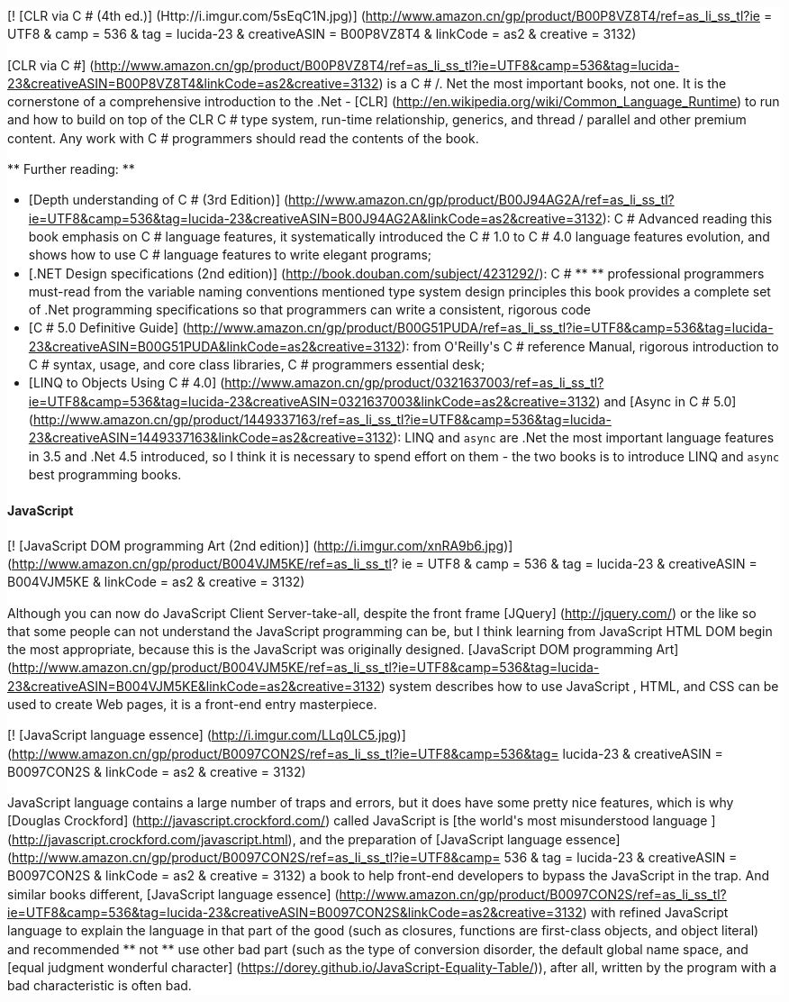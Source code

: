 [! [CLR via C # (4th ed.)] (Http://i.imgur.com/5sEqC1N.jpg)] (http://www.amazon.cn/gp/product/B00P8VZ8T4/ref=as_li_ss_tl?ie = UTF8 & camp = 536 & tag = lucida-23 & creativeASIN = B00P8VZ8T4 & linkCode = as2 & creative = 3132)

[CLR via C #] (http://www.amazon.cn/gp/product/B00P8VZ8T4/ref=as_li_ss_tl?ie=UTF8&camp=536&tag=lucida-23&creativeASIN=B00P8VZ8T4&linkCode=as2&creative=3132) is a C # /. Net the most important books, not one. It is the cornerstone of a comprehensive introduction to the .Net - [CLR] (http://en.wikipedia.org/wiki/Common_Language_Runtime) to run and how to build on top of the CLR C # type system, run-time relationship, generics, and thread / parallel and other premium content. Any work with C # programmers should read the contents of the book.

** Further reading: **

* [Depth understanding of C # (3rd Edition)] (http://www.amazon.cn/gp/product/B00J94AG2A/ref=as_li_ss_tl?ie=UTF8&camp=536&tag=lucida-23&creativeASIN=B00J94AG2A&linkCode=as2&creative=3132): C # Advanced reading this book emphasis on C # language features, it systematically introduced the C # 1.0 to C # 4.0 language features evolution, and shows how to use C # language features to write elegant programs;
* [.NET Design specifications (2nd edition)] (http://book.douban.com/subject/4231292/): C # ** ** professional programmers must-read from the variable naming conventions mentioned type system design principles this book provides a complete set of .Net programming specifications so that programmers can write a consistent, rigorous code
* [C # 5.0 Definitive Guide] (http://www.amazon.cn/gp/product/B00G51PUDA/ref=as_li_ss_tl?ie=UTF8&camp=536&tag=lucida-23&creativeASIN=B00G51PUDA&linkCode=as2&creative=3132): from O'Reilly's C # reference Manual, rigorous introduction to C # syntax, usage, and core class libraries, C # programmers essential desk;
* [LINQ to Objects Using C # 4.0] (http://www.amazon.cn/gp/product/0321637003/ref=as_li_ss_tl?ie=UTF8&camp=536&tag=lucida-23&creativeASIN=0321637003&linkCode=as2&creative=3132) and [Async in C # 5.0] (http://www.amazon.cn/gp/product/1449337163/ref=as_li_ss_tl?ie=UTF8&camp=536&tag=lucida-23&creativeASIN=1449337163&linkCode=as2&creative=3132): LINQ and `async` are .Net the most important language features in 3.5 and .Net 4.5 introduced, so I think it is necessary to spend effort on them - the two books is to introduce LINQ and `async` best programming books.

#### <a Name="javascript"> JavaScript </a>

[! [JavaScript DOM programming Art (2nd edition)] (http://i.imgur.com/xnRA9b6.jpg)] (http://www.amazon.cn/gp/product/B004VJM5KE/ref=as_li_ss_tl? ie = UTF8 & camp = 536 & tag = lucida-23 & creativeASIN = B004VJM5KE & linkCode = as2 & creative = 3132)

Although you can now do JavaScript Client Server-take-all, despite the front frame [JQuery] (http://jquery.com/) or the like so that some people can not understand the JavaScript programming can be, but I think learning from JavaScript HTML DOM begin the most appropriate, because this is the JavaScript was originally designed. [JavaScript DOM programming Art] (http://www.amazon.cn/gp/product/B004VJM5KE/ref=as_li_ss_tl?ie=UTF8&camp=536&tag=lucida-23&creativeASIN=B004VJM5KE&linkCode=as2&creative=3132) system describes how to use JavaScript , HTML, and CSS can be used to create Web pages, it is a front-end entry masterpiece.

[! [JavaScript language essence] (http://i.imgur.com/LLq0LC5.jpg)] (http://www.amazon.cn/gp/product/B0097CON2S/ref=as_li_ss_tl?ie=UTF8&camp=536&tag= lucida-23 & creativeASIN = B0097CON2S & linkCode = as2 & creative = 3132)

JavaScript language contains a large number of traps and errors, but it does have some pretty nice features, which is why [Douglas Crockford] (http://javascript.crockford.com/) called JavaScript is [the world's most misunderstood language ] (http://javascript.crockford.com/javascript.html), and the preparation of [JavaScript language essence] (http://www.amazon.cn/gp/product/B0097CON2S/ref=as_li_ss_tl?ie=UTF8&camp= 536 & tag = lucida-23 & creativeASIN = B0097CON2S & linkCode = as2 & creative = 3132) a book to help front-end developers to bypass the JavaScript in the trap. And similar books different, [JavaScript language essence] (http://www.amazon.cn/gp/product/B0097CON2S/ref=as_li_ss_tl?ie=UTF8&camp=536&tag=lucida-23&creativeASIN=B0097CON2S&linkCode=as2&creative=3132) with refined JavaScript language to explain the language in that part of the good (such as closures, functions are first-class objects, and object literal) and recommended ** not ** use other bad part (such as the type of conversion disorder, the default global name space, and [equal judgment wonderful character] (https://dorey.github.io/JavaScript-Equality-Table/)), after all, written by the program with a bad characteristic is often bad.
